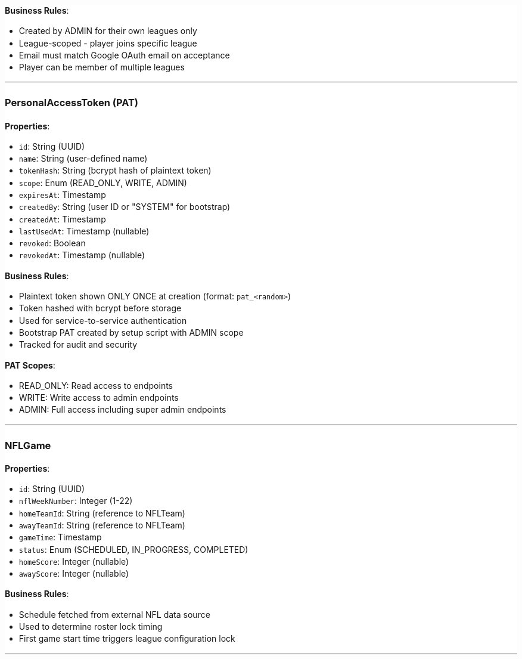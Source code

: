 **Business Rules**:
- Created by ADMIN for their own leagues only
- League-scoped - player joins specific league
- Email must match Google OAuth email on acceptance
- Player can be member of multiple leagues

---

### PersonalAccessToken (PAT)
**Properties**:
- `id`: String (UUID)
- `name`: String (user-defined name)
- `tokenHash`: String (bcrypt hash of plaintext token)
- `scope`: Enum (READ_ONLY, WRITE, ADMIN)
- `expiresAt`: Timestamp
- `createdBy`: String (user ID or "SYSTEM" for bootstrap)
- `createdAt`: Timestamp
- `lastUsedAt`: Timestamp (nullable)
- `revoked`: Boolean
- `revokedAt`: Timestamp (nullable)

**Business Rules**:
- Plaintext token shown ONLY ONCE at creation (format: `pat_<random>`)
- Token hashed with bcrypt before storage
- Used for service-to-service authentication
- Bootstrap PAT created by setup script with ADMIN scope
- Tracked for audit and security

**PAT Scopes**:
- READ_ONLY: Read access to endpoints
- WRITE: Write access to admin endpoints
- ADMIN: Full access including super admin endpoints

---

### NFLGame
**Properties**:
- `id`: String (UUID)
- `nflWeekNumber`: Integer (1-22)
- `homeTeamId`: String (reference to NFLTeam)
- `awayTeamId`: String (reference to NFLTeam)
- `gameTime`: Timestamp
- `status`: Enum (SCHEDULED, IN_PROGRESS, COMPLETED)
- `homeScore`: Integer (nullable)
- `awayScore`: Integer (nullable)

**Business Rules**:
- Schedule fetched from external NFL data source
- Used to determine roster lock timing
- First game start time triggers league configuration lock

---
